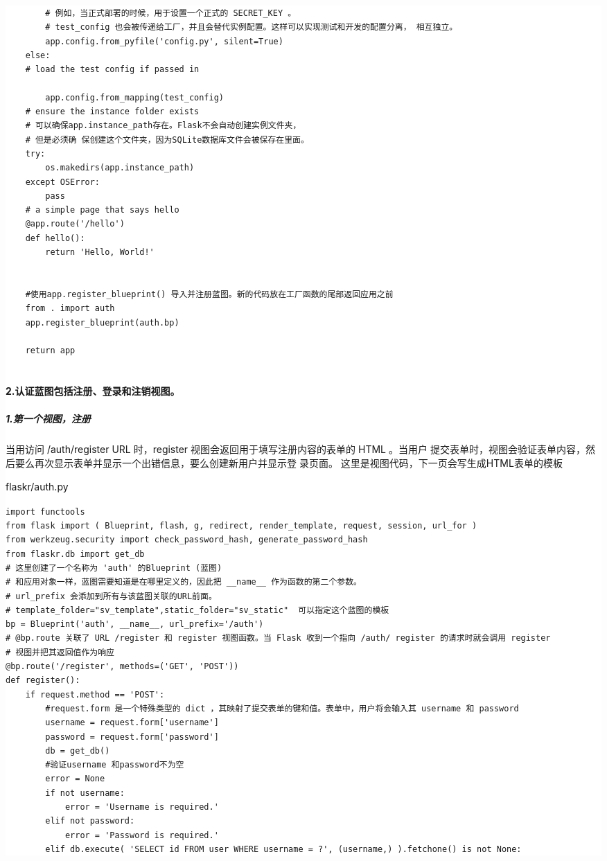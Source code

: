 ```
        # 例如，当正式部署的时候，用于设置一个正式的 SECRET_KEY 。
        # test_config 也会被传递给工厂，并且会替代实例配置。这样可以实现测试和开发的配置分离， 相互独立。
        app.config.from_pyfile('config.py', silent=True)
    else:
    # load the test config if passed in

        app.config.from_mapping(test_config)
    # ensure the instance folder exists
    # 可以确保app.instance_path存在。Flask不会自动创建实例文件夹，
    # 但是必须确 保创建这个文件夹，因为SQLite数据库文件会被保存在里面。
    try:
        os.makedirs(app.instance_path)
    except OSError:
        pass
    # a simple page that says hello
    @app.route('/hello')
    def hello():
        return 'Hello, World!'
 

    #使用app.register_blueprint() 导入并注册蓝图。新的代码放在工厂函数的尾部返回应用之前
    from . import auth
    app.register_blueprint(auth.bp)

    return app


```

#### **2.认证蓝图包括注册、登录和注销视图**。

##### 1.第一个视图，注册

当用访问 /auth/register URL 时，register 视图会返回用于填写注册内容的表单的 HTML 。当用户 提交表单时，视图会验证表单内容，然后要么再次显示表单并显示一个出错信息，要么创建新用户并显示登 录页面。 这里是视图代码，下一页会写生成HTML表单的模板

flaskr/auth.py

```
import functools
from flask import ( Blueprint, flash, g, redirect, render_template, request, session, url_for )
from werkzeug.security import check_password_hash, generate_password_hash
from flaskr.db import get_db
# 这里创建了一个名称为 'auth' 的Blueprint (蓝图)
# 和应用对象一样，蓝图需要知道是在哪里定义的，因此把 __name__ 作为函数的第二个参数。
# url_prefix 会添加到所有与该蓝图关联的URL前面。
# template_folder="sv_template",static_folder="sv_static"  可以指定这个蓝图的模板 
bp = Blueprint('auth', __name__, url_prefix='/auth')
# @bp.route 关联了 URL /register 和 register 视图函数。当 Flask 收到一个指向 /auth/ register 的请求时就会调用 register
# 视图并把其返回值作为响应
@bp.route('/register', methods=('GET', 'POST'))
def register():
    if request.method == 'POST':
        #request.form 是一个特殊类型的 dict ，其映射了提交表单的键和值。表单中，用户将会输入其 username 和 password
        username = request.form['username']
        password = request.form['password']
        db = get_db()
        #验证username 和password不为空
        error = None
        if not username:
            error = 'Username is required.'
        elif not password:
            error = 'Password is required.'
        elif db.execute( 'SELECT id FROM user WHERE username = ?', (username,) ).fetchone() is not None:
```